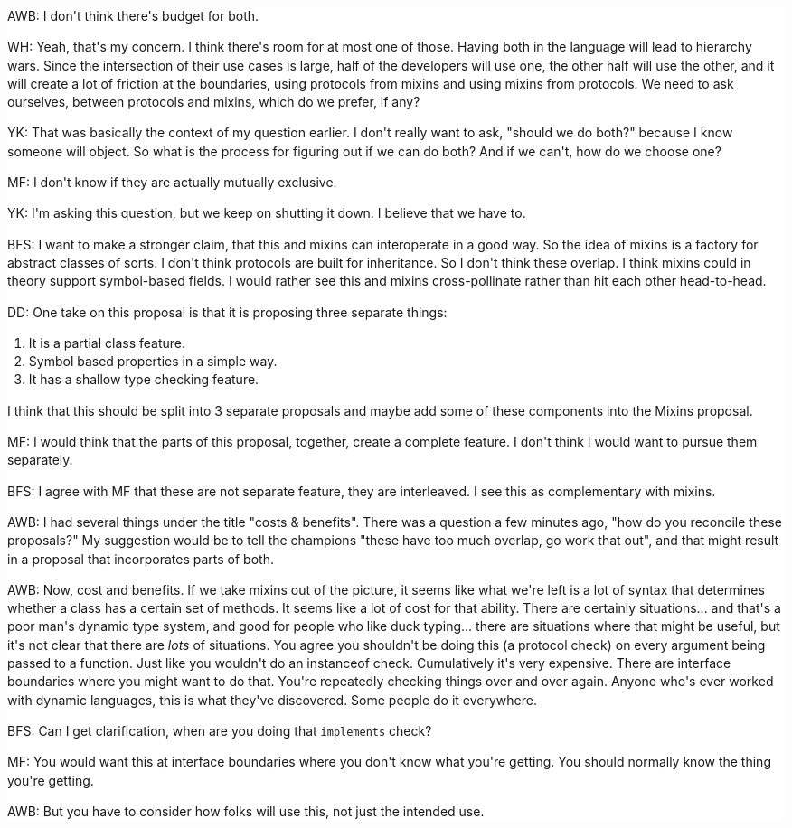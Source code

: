 AWB: I don't think there's budget for both.

WH: Yeah, that's my concern. I think there's room for at most one of those. Having both in the language will lead to hierarchy wars. Since the intersection of their use cases is large, half of the developers will use one, the other half will use the other, and it will create a lot of friction at the boundaries, using protocols from mixins and using mixins from protocols. We need to ask ourselves, between protocols and mixins, which do we prefer, if any?

YK: That was basically the context of my question earlier. I don't really want to ask, "should we do both?" because I know someone will object. So what is the process for figuring out if we can do both? And if we can't, how do we choose one?

MF: I don't know if they are actually mutually exclusive.

YK: I'm asking this question, but we keep on shutting it down. I believe that we have to. 

BFS: I want to make a stronger claim, that this and mixins can interoperate in a good way. So the idea of mixins is a factory for abstract classes of sorts. I don't think protocols are built for inheritance. So I don't think these overlap. I think mixins could in theory support symbol-based fields. I would rather see this and mixins cross-pollinate rather than hit each other head-to-head.

DD: One take on this proposal is that it is proposing three separate things:

1. It is a partial class feature. 
2. Symbol based properties in a simple way. 
3. It has a shallow type checking feature. 


I think that this should be split into 3 separate proposals and maybe add some of these components into the Mixins proposal.

MF: I would think that the parts of this proposal, together, create a complete feature. I don't think I would want to pursue them separately.

BFS: I agree with MF that these are not separate feature, they are interleaved. I see this as complementary with mixins.

AWB: I had several things under the title "costs & benefits". There was a question a few minutes ago, "how do you reconcile these proposals?" My suggestion would be to tell the champions "these have too much overlap, go work that out", and that might result in a proposal that incorporates parts of both.

AWB: Now, cost and benefits. If we take mixins out of the picture, it seems like what we're left is a lot of syntax that determines whether a class has a certain set of methods. It seems like a lot of cost for that ability. There are certainly situations... and that's a poor man's dynamic type system, and good for people who like duck typing... there are situations where that might be useful, but it's not clear that there are *lots* of situations. You agree you shouldn't be doing this (a protocol check) on every argument being passed to a function. Just like you wouldn't do an instanceof check. Cumulatively it's very expensive. There are interface boundaries where you might want to do that. You're repeatedly checking things over and over again. Anyone who's ever worked with dynamic languages, this is what they've discovered. Some people do it everywhere.

BFS: Can I get clarification, when are you doing that `implements` check?

MF: You would want this at interface boundaries where you don't know what you're getting. You should normally know the thing you're getting.

AWB: But you have to consider how folks will use this, not just the intended use.
